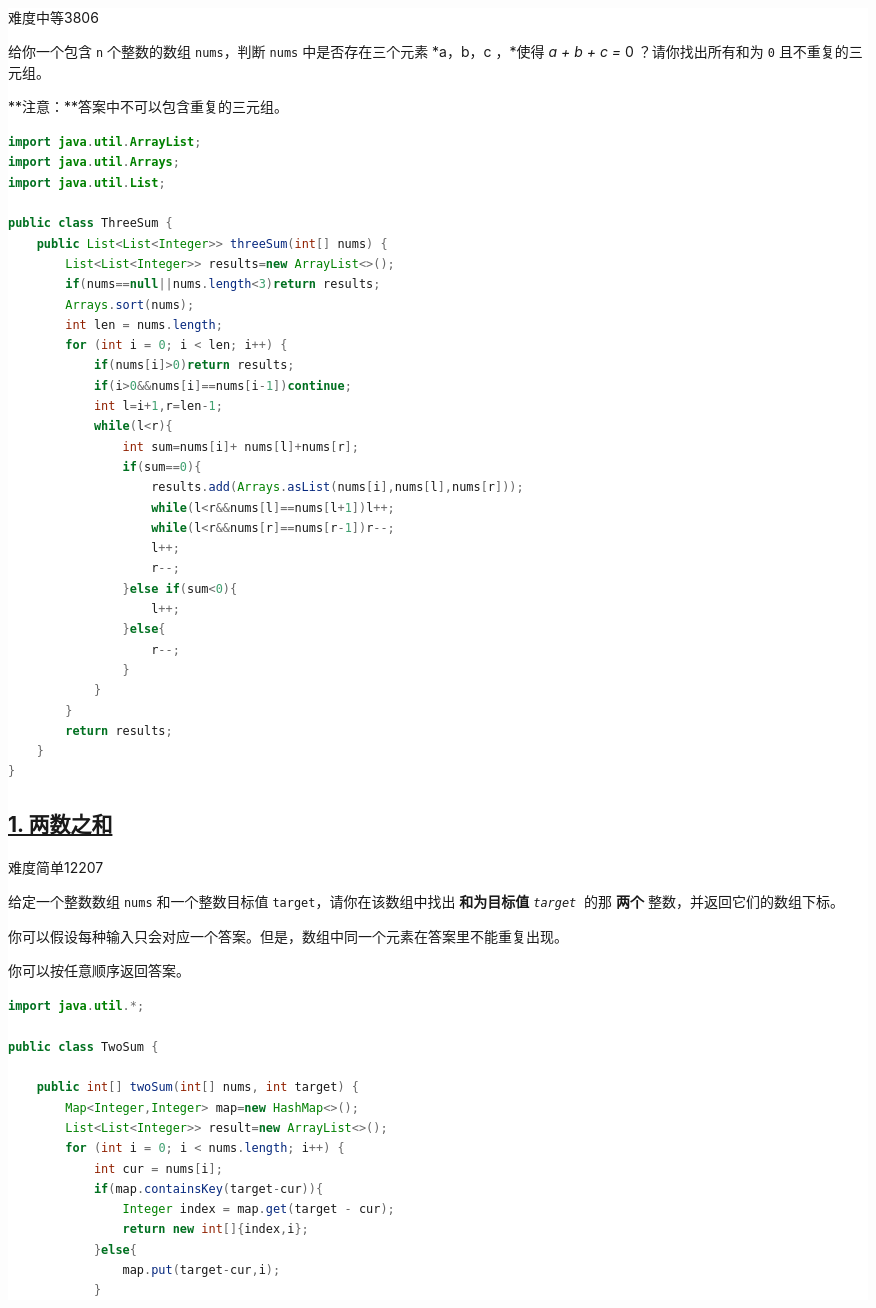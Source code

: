 难度中等3806

给你一个包含 `n` 个整数的数组 `nums`，判断 `nums` 中是否存在三个元素 *a，b，c ，*使得 *a + b + c =* 0 ？请你找出所有和为 `0` 且不重复的三元组。

**注意：**答案中不可以包含重复的三元组。

```java
import java.util.ArrayList;
import java.util.Arrays;
import java.util.List;

public class ThreeSum {
    public List<List<Integer>> threeSum(int[] nums) {
        List<List<Integer>> results=new ArrayList<>();
        if(nums==null||nums.length<3)return results;
        Arrays.sort(nums);
        int len = nums.length;
        for (int i = 0; i < len; i++) {
            if(nums[i]>0)return results;
            if(i>0&&nums[i]==nums[i-1])continue;
            int l=i+1,r=len-1;
            while(l<r){
                int sum=nums[i]+ nums[l]+nums[r];
                if(sum==0){
                    results.add(Arrays.asList(nums[i],nums[l],nums[r]));
                    while(l<r&&nums[l]==nums[l+1])l++;
                    while(l<r&&nums[r]==nums[r-1])r--;
                    l++;
                    r--;
                }else if(sum<0){
                    l++;
                }else{
                    r--;
                }
            }
        }
        return results;
    }
}
```

## **[1. 两数之和](https://leetcode-cn.com/problems/two-sum/)**

难度简单12207

给定一个整数数组 `nums` 和一个整数目标值 `target`，请你在该数组中找出 **和为目标值** *`target`*  的那 **两个** 整数，并返回它们的数组下标。

你可以假设每种输入只会对应一个答案。但是，数组中同一个元素在答案里不能重复出现。

你可以按任意顺序返回答案。

```java
import java.util.*;

public class TwoSum {

    public int[] twoSum(int[] nums, int target) {
        Map<Integer,Integer> map=new HashMap<>();
        List<List<Integer>> result=new ArrayList<>();
        for (int i = 0; i < nums.length; i++) {
            int cur = nums[i];
            if(map.containsKey(target-cur)){
                Integer index = map.get(target - cur);
                return new int[]{index,i};
            }else{
                map.put(target-cur,i);
            }
```
